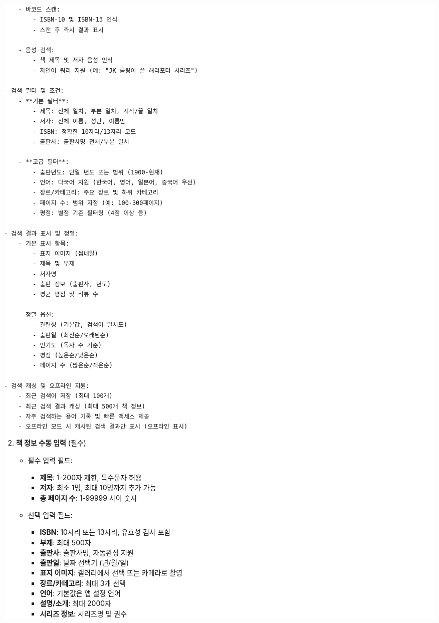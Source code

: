         - 바코드 스캔:
            - ISBN-10 및 ISBN-13 인식
            - 스캔 후 즉시 결과 표시

        - 음성 검색:
            - 책 제목 및 저자 음성 인식
            - 자연어 쿼리 지원 (예: "JK 롤링이 쓴 해리포터 시리즈")

    - 검색 필터 및 조건:
        - **기본 필터**:
            - 제목: 전체 일치, 부분 일치, 시작/끝 일치
            - 저자: 전체 이름, 성만, 이름만
            - ISBN: 정확한 10자리/13자리 코드
            - 출판사: 출판사명 전체/부분 일치

        - **고급 필터**:
            - 출판년도: 단일 년도 또는 범위 (1900-현재)
            - 언어: 다국어 지원 (한국어, 영어, 일본어, 중국어 우선)
            - 장르/카테고리: 주요 장르 및 하위 카테고리
            - 페이지 수: 범위 지정 (예: 100-300페이지)
            - 평점: 별점 기준 필터링 (4점 이상 등)

    - 검색 결과 표시 및 정렬:
        - 기본 표시 항목:
            - 표지 이미지 (썸네일)
            - 제목 및 부제
            - 저자명
            - 출판 정보 (출판사, 년도)
            - 평균 평점 및 리뷰 수

        - 정렬 옵션:
            - 관련성 (기본값, 검색어 일치도)
            - 출판일 (최신순/오래된순)
            - 인기도 (독자 수 기준)
            - 평점 (높은순/낮은순)
            - 페이지 수 (많은순/적은순)

    - 검색 캐싱 및 오프라인 지원:
        - 최근 검색어 저장 (최대 100개)
        - 최근 검색 결과 캐싱 (최대 500개 책 정보)
        - 자주 검색하는 용어 기록 및 빠른 액세스 제공
        - 오프라인 모드 시 캐시된 검색 결과만 표시 (오프라인 표시)

2. **책 정보 수동 입력** (필수)
    - 필수 입력 필드:
        - **제목**: 1-200자 제한, 특수문자 허용
        - **저자**: 최소 1명, 최대 10명까지 추가 가능
        - **총 페이지 수**: 1-99999 사이 숫자

    - 선택 입력 필드:
        - **ISBN**: 10자리 또는 13자리, 유효성 검사 포함
        - **부제**: 최대 500자
        - **출판사**: 출판사명, 자동완성 지원
        - **출판일**: 날짜 선택기 (년/월/일)
        - **표지 이미지**: 갤러리에서 선택 또는 카메라로 촬영
        - **장르/카테고리**: 최대 3개 선택
        - **언어**: 기본값은 앱 설정 언어
        - **설명/소개**: 최대 2000자
        - **시리즈 정보**: 시리즈명 및 권수
